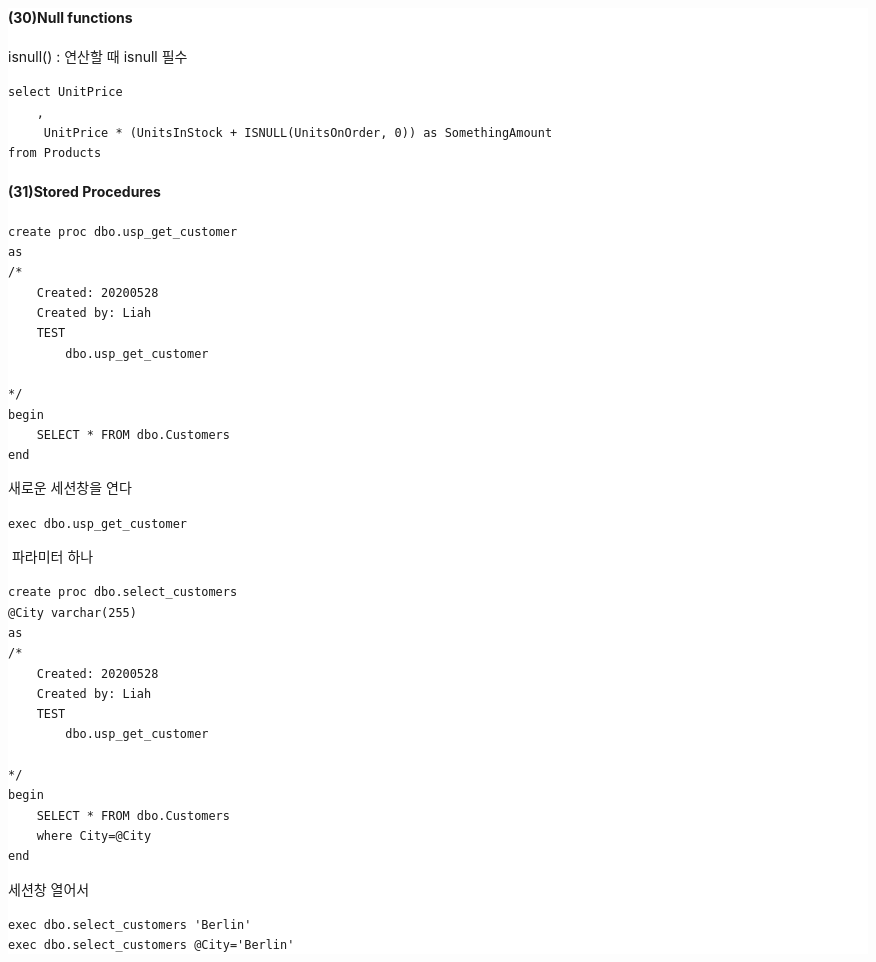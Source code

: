 #### (30)Null functions

isnull() : 연산할 때 isnull 필수

```mssql
select UnitPrice
	, 
	 UnitPrice * (UnitsInStock + ISNULL(UnitsOnOrder, 0)) as SomethingAmount
from Products
```

#### (31)Stored Procedures

```mssql
create proc dbo.usp_get_customer
as
/*
	Created: 20200528
	Created by: Liah
	TEST	
		dbo.usp_get_customer

*/
begin
	SELECT * FROM dbo.Customers
end
```

새로운 세션창을 연다

```mssql
exec dbo.usp_get_customer
```

​	파라미터 하나

```mssql
create proc dbo.select_customers
@City varchar(255)
as
/*
	Created: 20200528
	Created by: Liah
	TEST	
		dbo.usp_get_customer

*/
begin
	SELECT * FROM dbo.Customers
	where City=@City
end
```

세션창 열어서

```mssql
exec dbo.select_customers 'Berlin'
exec dbo.select_customers @City='Berlin'
```
